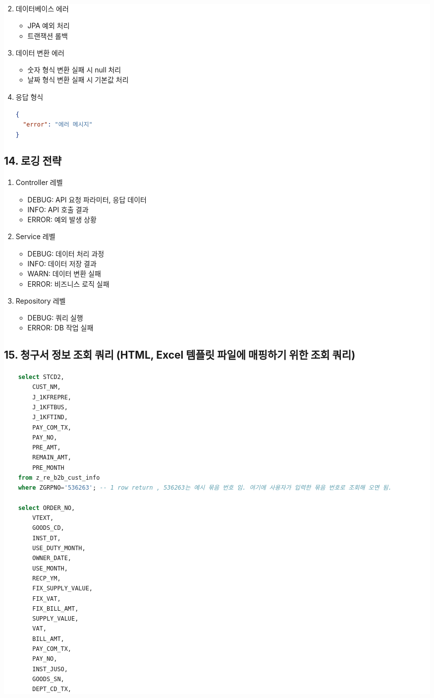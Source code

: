 2. 데이터베이스 에러
   - JPA 예외 처리
   - 트랜잭션 롤백

3. 데이터 변환 에러
   - 숫자 형식 변환 실패 시 null 처리
   - 날짜 형식 변환 실패 시 기본값 처리

4. 응답 형식
   ```json
   {
     "error": "에러 메시지"
   }
   ```

## 14. 로깅 전략
1. Controller 레벨
   - DEBUG: API 요청 파라미터, 응답 데이터
   - INFO: API 호출 결과
   - ERROR: 예외 발생 상황

2. Service 레벨
   - DEBUG: 데이터 처리 과정
   - INFO: 데이터 저장 결과
   - WARN: 데이터 변환 실패
   - ERROR: 비즈니스 로직 실패

3. Repository 레벨
   - DEBUG: 쿼리 실행
   - ERROR: DB 작업 실패

## 15. 청구서 정보 조회 쿼리 (HTML, Excel 템플릿 파일에 매핑하기 위한 조회 쿼리)
```sql
    select STCD2, 
        CUST_NM, 
        J_1KFREPRE, 
        J_1KFTBUS, 
        J_1KFTIND, 
        PAY_COM_TX, 
        PAY_NO, 
        PRE_AMT, 
        REMAIN_AMT, 
        PRE_MONTH 
    from z_re_b2b_cust_info 
    where ZGRPNO='536263'; -- 1 row return , 536263는 예시 묶음 번호 임. 여기에 사용자가 입력한 묶음 번호로 조회해 오면 됨.

    select ORDER_NO,
        VTEXT,
        GOODS_CD,
        INST_DT,
        USE_DUTY_MONTH,
        OWNER_DATE,
        USE_MONTH,
        RECP_YM,
        FIX_SUPPLY_VALUE,
        FIX_VAT,
        FIX_BILL_AMT,
        SUPPLY_VALUE,
        VAT,
        BILL_AMT,
        PAY_COM_TX,
        PAY_NO,
        INST_JUSO,
        GOODS_SN,
        DEPT_CD_TX,
```